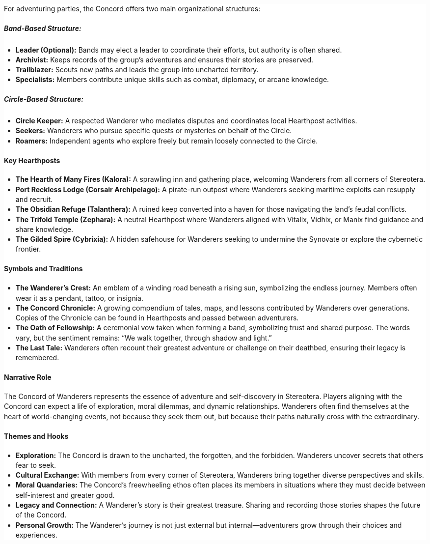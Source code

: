 For adventuring parties, the Concord offers two main organizational structures:

##### **Band-Based Structure:**  
- **Leader (Optional):** Bands may elect a leader to coordinate their efforts, but authority is often shared.  
- **Archivist:** Keeps records of the group’s adventures and ensures their stories are preserved.  
- **Trailblazer:** Scouts new paths and leads the group into uncharted territory.  
- **Specialists:** Members contribute unique skills such as combat, diplomacy, or arcane knowledge.  

##### **Circle-Based Structure:**  
- **Circle Keeper:** A respected Wanderer who mediates disputes and coordinates local Hearthpost activities.  
- **Seekers:** Wanderers who pursue specific quests or mysteries on behalf of the Circle.  
- **Roamers:** Independent agents who explore freely but remain loosely connected to the Circle.

#### **Key Hearthposts** 

- **The Hearth of Many Fires (Kalora):** A sprawling inn and gathering place, welcoming Wanderers from all corners of Stereotera.  
- **Port Reckless Lodge (Corsair Archipelago):** A pirate-run outpost where Wanderers seeking maritime exploits can resupply and recruit.  
- **The Obsidian Refuge (Talanthera):** A ruined keep converted into a haven for those navigating the land’s feudal conflicts.  
- **The Trifold Temple (Zephara):** A neutral Hearthpost where Wanderers aligned with Vitalix, Vidhix, or Manix find guidance and share knowledge.  
- **The Gilded Spire (Cybrixia):** A hidden safehouse for Wanderers seeking to undermine the Synovate or explore the cybernetic frontier.  

#### **Symbols and Traditions**  
- **The Wanderer’s Crest:** An emblem of a winding road beneath a rising sun, symbolizing the endless journey. Members often wear it as a pendant, tattoo, or insignia.  
- **The Concord Chronicle:** A growing compendium of tales, maps, and lessons contributed by Wanderers over generations. Copies of the Chronicle can be found in Hearthposts and passed between adventurers.  
- **The Oath of Fellowship:** A ceremonial vow taken when forming a band, symbolizing trust and shared purpose. The words vary, but the sentiment remains: “We walk together, through shadow and light.”  
- **The Last Tale:** Wanderers often recount their greatest adventure or challenge on their deathbed, ensuring their legacy is remembered.  

#### **Narrative Role**  
The Concord of Wanderers represents the essence of adventure and self-discovery in Stereotera. Players aligning with the Concord can expect a life of exploration, moral dilemmas, and dynamic relationships. Wanderers often find themselves at the heart of world-changing events, not because they seek them out, but because their paths naturally cross with the extraordinary.

#### **Themes and Hooks**  
- **Exploration:** The Concord is drawn to the uncharted, the forgotten, and the forbidden. Wanderers uncover secrets that others fear to seek.  
- **Cultural Exchange:** With members from every corner of Stereotera, Wanderers bring together diverse perspectives and skills.  
- **Moral Quandaries:** The Concord’s freewheeling ethos often places its members in situations where they must decide between self-interest and greater good.  
- **Legacy and Connection:** A Wanderer’s story is their greatest treasure. Sharing and recording those stories shapes the future of the Concord.  
- **Personal Growth:** The Wanderer’s journey is not just external but internal—adventurers grow through their choices and experiences.
